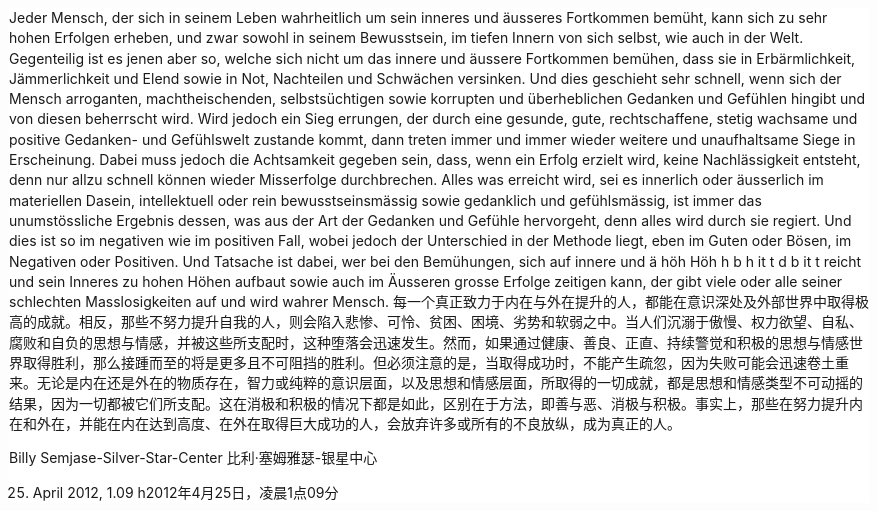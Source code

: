 Jeder Mensch, der sich in seinem Leben wahrheitlich um sein inneres und äusseres Fortkommen bemüht, kann sich zu sehr hohen Erfolgen erheben, und zwar sowohl in seinem Bewusstsein, im tiefen Innern von sich selbst, wie auch in der Welt. Gegenteilig ist es jenen aber so, welche sich nicht um das innere und äussere Fortkommen bemühen, dass sie in Erbärmlichkeit, Jämmerlichkeit und Elend sowie in Not, Nachteilen und Schwächen versinken. Und dies geschieht sehr schnell, wenn sich der Mensch arroganten, machtheischenden, selbstsüchtigen sowie korrupten und überheblichen Gedanken und Gefühlen hingibt und von diesen beherrscht wird. Wird jedoch ein Sieg errungen, der durch eine gesunde, gute, rechtschaffene, stetig wachsame und positive Gedanken- und Gefühlswelt zustande kommt, dann treten immer und immer wieder weitere und unaufhaltsame Siege in Erscheinung. Dabei muss jedoch die Achtsamkeit gegeben sein, dass, wenn ein Erfolg erzielt wird, keine Nachlässigkeit entsteht, denn nur allzu schnell können wieder Misserfolge durchbrechen. Alles was erreicht wird, sei es innerlich oder äusserlich im materiellen Dasein, intellektuell oder rein bewusstseinsmässig sowie gedanklich und gefühlsmässig, ist immer das unumstössliche Ergebnis dessen, was aus der Art der Gedanken und Gefühle hervorgeht, denn alles wird durch sie regiert. Und dies ist so im negativen wie im positiven Fall, wobei jedoch der Unterschied in der Methode liegt, eben im Guten oder Bösen, im Negativen oder Positiven. Und Tatsache ist dabei, wer bei den Bemühungen, sich auf innere und ä höh Höh h b h it t d b it t reicht und sein Inneres zu hohen Höhen aufbaut sowie auch im Äusseren grosse Erfolge zeitigen kann, der gibt viele oder alle seiner schlechten Masslosigkeiten auf und wird wahrer Mensch.
每一个真正致力于内在与外在提升的人，都能在意识深处及外部世界中取得极高的成就。相反，那些不努力提升自我的人，则会陷入悲惨、可怜、贫困、困境、劣势和软弱之中。当人们沉溺于傲慢、权力欲望、自私、腐败和自负的思想与情感，并被这些所支配时，这种堕落会迅速发生。然而，如果通过健康、善良、正直、持续警觉和积极的思想与情感世界取得胜利，那么接踵而至的将是更多且不可阻挡的胜利。但必须注意的是，当取得成功时，不能产生疏忽，因为失败可能会迅速卷土重来。无论是内在还是外在的物质存在，智力或纯粹的意识层面，以及思想和情感层面，所取得的一切成就，都是思想和情感类型不可动摇的结果，因为一切都被它们所支配。这在消极和积极的情况下都是如此，区别在于方法，即善与恶、消极与积极。事实上，那些在努力提升内在和外在，并能在内在达到高度、在外在取得巨大成功的人，会放弃许多或所有的不良放纵，成为真正的人。

Billy Semjase-Silver-Star-Center
比利·塞姆雅瑟-银星中心

25. April 2012, 1.09 h2012年4月25日，凌晨1点09分

